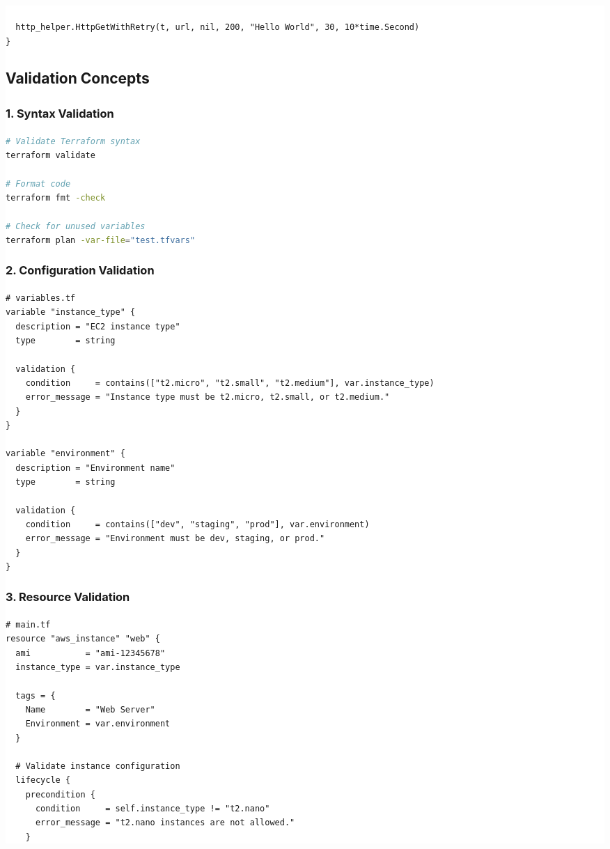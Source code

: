 ```hcl
  
  http_helper.HttpGetWithRetry(t, url, nil, 200, "Hello World", 30, 10*time.Second)
}
```

## Validation Concepts

### 1. Syntax Validation

```bash
# Validate Terraform syntax
terraform validate

# Format code
terraform fmt -check

# Check for unused variables
terraform plan -var-file="test.tfvars"
```

### 2. Configuration Validation

```hcl
# variables.tf
variable "instance_type" {
  description = "EC2 instance type"
  type        = string
  
  validation {
    condition     = contains(["t2.micro", "t2.small", "t2.medium"], var.instance_type)
    error_message = "Instance type must be t2.micro, t2.small, or t2.medium."
  }
}

variable "environment" {
  description = "Environment name"
  type        = string
  
  validation {
    condition     = contains(["dev", "staging", "prod"], var.environment)
    error_message = "Environment must be dev, staging, or prod."
  }
}
```

### 3. Resource Validation

```hcl
# main.tf
resource "aws_instance" "web" {
  ami           = "ami-12345678"
  instance_type = var.instance_type
  
  tags = {
    Name        = "Web Server"
    Environment = var.environment
  }
  
  # Validate instance configuration
  lifecycle {
    precondition {
      condition     = self.instance_type != "t2.nano"
      error_message = "t2.nano instances are not allowed."
    }
```